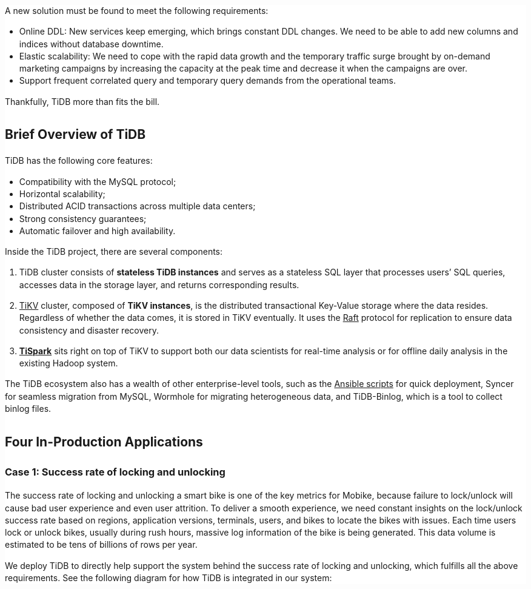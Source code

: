 A new solution must be found to meet the following requirements:

- Online DDL: New services keep emerging, which brings constant DDL changes. We need to be able to add new columns and indices without database downtime.
- Elastic scalability: We need to cope with the rapid data growth and the temporary traffic surge brought by on-demand marketing campaigns by increasing the capacity at the peak time and decrease it when the campaigns are over.
- Support frequent correlated query and temporary query demands from the operational teams.

Thankfully, TiDB more than fits the bill. 

## **Brief Overview of TiDB**

TiDB has the following core features:

- Compatibility with the MySQL protocol;
- Horizontal scalability;
- Distributed ACID transactions across multiple data centers;
- Strong consistency guarantees;
- Automatic failover and high availability.

Inside the TiDB project, there are several components:

1. TiDB cluster consists of **stateless TiDB instances** and serves as a stateless SQL layer that processes users’ SQL queries, accesses data in the storage layer, and returns corresponding results.

2. [TiKV](https://github.com/pingcap/tikv) cluster, composed of **TiKV instances**, is the distributed transactional Key-Value storage where the data resides. Regardless of whether the data comes, it is stored in TiKV eventually. It uses the [Raft](https://raft.github.io/) protocol for replication to ensure data consistency and disaster recovery.

3. [**TiSpark**](https://github.com/pingcap/tispark) sits right on top of TiKV to support both our data scientists for real-time analysis or for offline daily analysis in the existing Hadoop system.

The TiDB ecosystem also has a wealth of other enterprise-level tools, such as the [Ansible scripts](https://github.com/pingcap/tidb-ansible) for quick deployment, Syncer for seamless migration from MySQL, Wormhole for migrating heterogeneous data, and TiDB-Binlog, which is a tool to collect binlog files.

## Four In-Production Applications

### **Case 1: Success rate of locking and unlocking**

The success rate of locking and unlocking a smart bike is one of the key metrics for Mobike, because failure to lock/unlock will cause bad user experience and even user attrition. To deliver a smooth experience, we need constant insights on the lock/unlock success rate based on regions, application versions, terminals, users, and bikes to locate the bikes with issues. Each time users lock or unlock bikes, usually during rush hours, massive log information of the bike is being generated. This data volume is estimated to be tens of billions of rows per year.

We deploy TiDB to directly help support the system behind the success rate of locking and unlocking, which fulfills all the above requirements. See the following diagram for how TiDB is integrated in our system:
